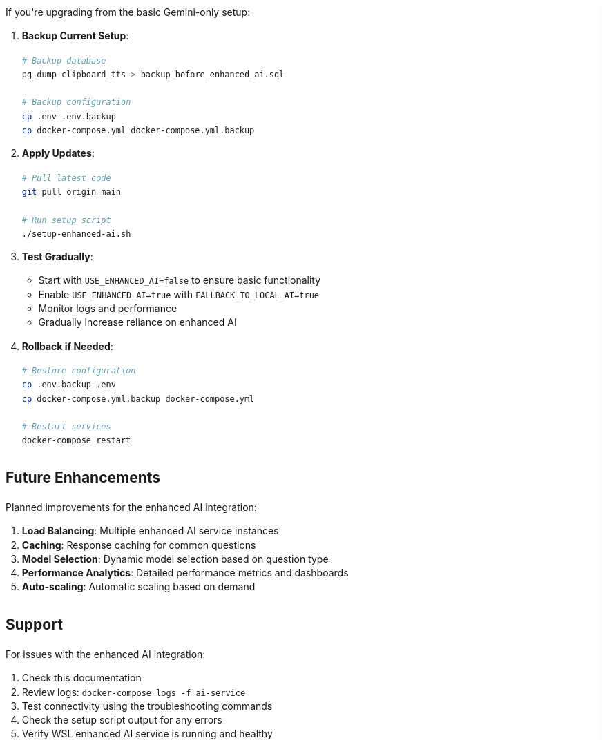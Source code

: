 If you're upgrading from the basic Gemini-only setup:

1. **Backup Current Setup**:
   ```bash
   # Backup database
   pg_dump clipboard_tts > backup_before_enhanced_ai.sql
   
   # Backup configuration
   cp .env .env.backup
   cp docker-compose.yml docker-compose.yml.backup
   ```

2. **Apply Updates**:
   ```bash
   # Pull latest code
   git pull origin main
   
   # Run setup script
   ./setup-enhanced-ai.sh
   ```

3. **Test Gradually**:
   - Start with `USE_ENHANCED_AI=false` to ensure basic functionality
   - Enable `USE_ENHANCED_AI=true` with `FALLBACK_TO_LOCAL_AI=true`
   - Monitor logs and performance
   - Gradually increase reliance on enhanced AI

4. **Rollback if Needed**:
   ```bash
   # Restore configuration
   cp .env.backup .env
   cp docker-compose.yml.backup docker-compose.yml
   
   # Restart services
   docker-compose restart
   ```

## Future Enhancements

Planned improvements for the enhanced AI integration:

1. **Load Balancing**: Multiple enhanced AI service instances
2. **Caching**: Response caching for common questions
3. **Model Selection**: Dynamic model selection based on question type
4. **Performance Analytics**: Detailed performance metrics and dashboards
5. **Auto-scaling**: Automatic scaling based on demand

## Support

For issues with the enhanced AI integration:

1. Check this documentation
2. Review logs: `docker-compose logs -f ai-service`
3. Test connectivity using the troubleshooting commands
4. Check the setup script output for any errors
5. Verify WSL enhanced AI service is running and healthy 